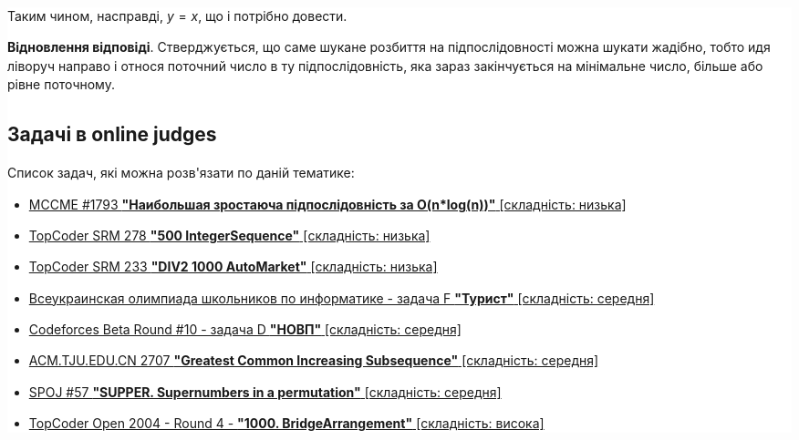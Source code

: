 Таким чином, насправді, $y = x$, що і потрібно довести.

**Відновлення відповіді**. Стверджується, що саме шукане розбиття на підпослідовності можна шукати жадібно, тобто идя ліворуч направо і относя поточний число в ту підпослідовність, яка зараз закінчується на мінімальне число, більше або рівне поточному.

## Задачі в online judges

Список задач, які можна розв'язати по даній тематике:

* [MCCME #1793 **"Наибольшая зростаюча підпослідовність за O(n*log(n))"** [складність: низька]](http://informatics.mccme.ru/moodle/mod/statements/view3.php?chapterid=1793)

* [TopCoder SRM 278 **"500 IntegerSequence"** [складність: низька]](http://community.topcoder.com/stat?c=problem_statement&pm=5922&rd=8075)

* [TopCoder SRM 233 **"DIV2 1000 AutoMarket"** [складність: низька]](http://community.topcoder.com/stat?c=problem_statement&pm=3937&rd=6532)

* [Всеукраинская олимпиада школьников по информатике - задача F **"Турист"** [складність: середня]](http://codeforces.ru/contest/76/problem/F)

* [Codeforces Beta Round #10 - задача D **"НОВП"** [складність: середня]](http://codeforces.ru/problemset/problem/10/D)

* [ACM.TJU.EDU.CN 2707 **"Greatest Common Increasing Subsequence"** [складність: середня]](http://acm.tju.edu.cn/toj/showp2707.html)

* [SPOJ #57 **"SUPPER. Supernumbers in a permutation"** [складність: середня]](http://www.spoj.pl/problems/SUPPER/)

* [TopCoder Open 2004 - Round 4 - **"1000. BridgeArrangement"** [складність: висока]](http://community.topcoder.com/stat?c=problem_statement&pm=2967&rd=5881)
